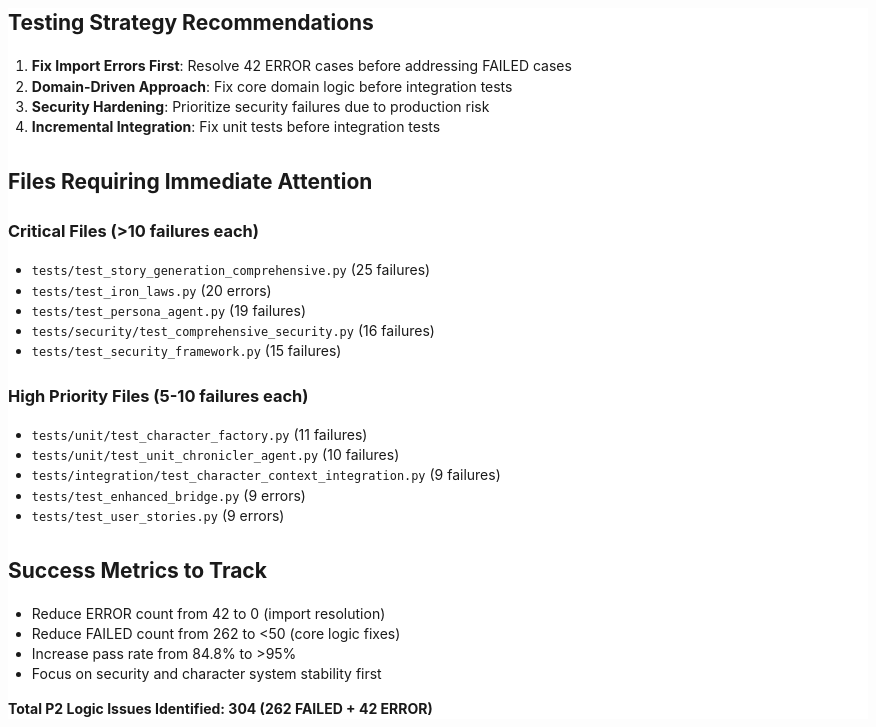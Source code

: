 ## Testing Strategy Recommendations

1. **Fix Import Errors First**: Resolve 42 ERROR cases before addressing FAILED cases
2. **Domain-Driven Approach**: Fix core domain logic before integration tests
3. **Security Hardening**: Prioritize security failures due to production risk
4. **Incremental Integration**: Fix unit tests before integration tests

## Files Requiring Immediate Attention

### Critical Files (>10 failures each)
- `tests/test_story_generation_comprehensive.py` (25 failures)
- `tests/test_iron_laws.py` (20 errors)
- `tests/test_persona_agent.py` (19 failures)
- `tests/security/test_comprehensive_security.py` (16 failures)
- `tests/test_security_framework.py` (15 failures)

### High Priority Files (5-10 failures each)
- `tests/unit/test_character_factory.py` (11 failures)
- `tests/unit/test_unit_chronicler_agent.py` (10 failures)
- `tests/integration/test_character_context_integration.py` (9 failures)
- `tests/test_enhanced_bridge.py` (9 errors)
- `tests/test_user_stories.py` (9 errors)

## Success Metrics to Track
- Reduce ERROR count from 42 to 0 (import resolution)
- Reduce FAILED count from 262 to <50 (core logic fixes)
- Increase pass rate from 84.8% to >95%
- Focus on security and character system stability first

**Total P2 Logic Issues Identified: 304 (262 FAILED + 42 ERROR)**